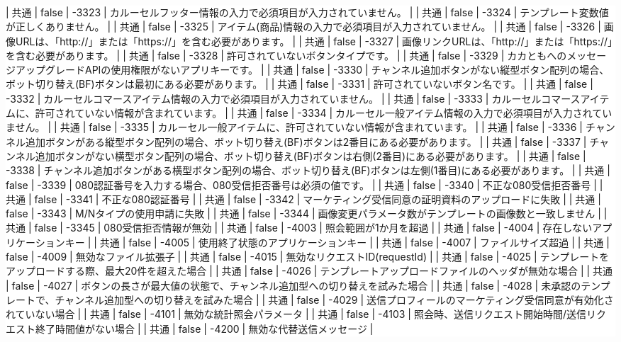 | 共通 | false | -3323 | カルーセルフッター情報の入力で必須項目が入力されていません。 |
| 共通    | false     | -3324      | テンプレート変数値が正しくありません。                                                                                                                                                                                                                                            |
| 共通 | false | -3325 | アイテム(商品)情報の入力で必須項目が入力されていません。 |
| 共通 | false | -3326 | 画像URLは、「http://」または「https://」を含む必要があります。 |
| 共通 | false | -3327 | 画像リンクURLは、「http://」または「https://」を含む必要があります。 |
| 共通 | false | -3328 | 許可されていないボタンタイプです。 |
| 共通 | false | -3329 | カカともへのメッセージアップグレードAPIの使用権限がないアプリキーです。 |
| 共通 | false | -3330 | チャンネル追加ボタンがない縦型ボタン配列の場合、ボット切り替え(BF)ボタンは最初にある必要があります。 |
| 共通 | false | -3331 | 許可されていないボタン名です。 |
| 共通 | false | -3332 | カルーセルコマースアイテム情報の入力で必須項目が入力されていません。 |
| 共通 | false | -3333 | カルーセルコマースアイテムに、許可されていない情報が含まれています。 |
| 共通 | false | -3334 | カルーセル一般アイテム情報の入力で必須項目が入力されていません。 |
| 共通 | false | -3335 | カルーセル一般アイテムに、許可されていない情報が含まれています。 |
| 共通 | false | -3336 | チャンネル追加ボタンがある縦型ボタン配列の場合、ボット切り替え(BF)ボタンは2番目にある必要があります。 |
| 共通 | false | -3337 | チャンネル追加ボタンがない横型ボタン配列の場合、ボット切り替え(BF)ボタンは右側(2番目)にある必要があります。 |
| 共通 | false | -3338 | チャンネル追加ボタンがある横型ボタン配列の場合、ボット切り替え(BF)ボタンは左側(1番目)にある必要があります。 |
| 共通 | false | -3339 | 080認証番号を入力する場合、080受信拒否番号は必須の値です。 |
| 共通 | false | -3340 | 不正な080受信拒否番号 |
| 共通 | false | -3341 | 不正な080認証番号 |
| 共通 | false | -3342 | マーケティング受信同意の証明資料のアップロードに失敗 |
| 共通 | false | -3343 | M/Nタイプの使用申請に失敗 |
| 共通 | false | -3344 | 画像変更パラメータ数がテンプレートの画像数と一致しません |
| 共通    | false     | -3345      | 080受信拒否情報が無効                                                                                                                                                                                                                                         |
| 共通      | false     | -4003      | 照会範囲が1か月を超過                                                                                                                                                                                                                                                  |
| 共通      | false     | -4004      | 存在しないアプリケーションキー                                                                                                                                                                                                                                              |
| 共通      | false     | -4005      | 使用終了状態のアプリケーションキー                                                                                                                                                                                                                                            |
| 共通      | false     | -4007      | ファイルサイズ超過                                                                                                                                                                                                                                                    |
| 共通      | false     | -4009      | 無効なファイル拡張子                                                                                                                                                                                                                                                   |
| 共通      | false     | -4015      | 無効なリクエストID(requestId)                                                                                                                                                                                                                                        |
| 共通 | false | -4025 | テンプレートをアップロードする際、最大20件を超えた場合 |
| 共通 | false | -4026 | テンプレートアップロードファイルのヘッダが無効な場合 |
| 共通 | false | -4027 | ボタンの長さが最大値の状態で、チャンネル追加型への切り替えを試みた場合 |
| 共通 | false | -4028 | 未承認のテンプレートで、チャンネル追加型への切り替えを試みた場合 |
| 共通 | false | -4029 | 送信プロフィールのマーケティング受信同意が有効化されていない場合 |
| 共通      | false     | -4101      | 無効な統計照会パラメータ                                                                                                                                                                                                                                                 |
| 共通      | false     | -4103      | 照会時、送信リクエスト開始時間/送信リクエスト終了時間値がない場合                                                                                                                                                                                                                            |
| 共通      | false     | -4200      | 無効な代替送信メッセージ                                                                                                                                                                                                                                                 |
